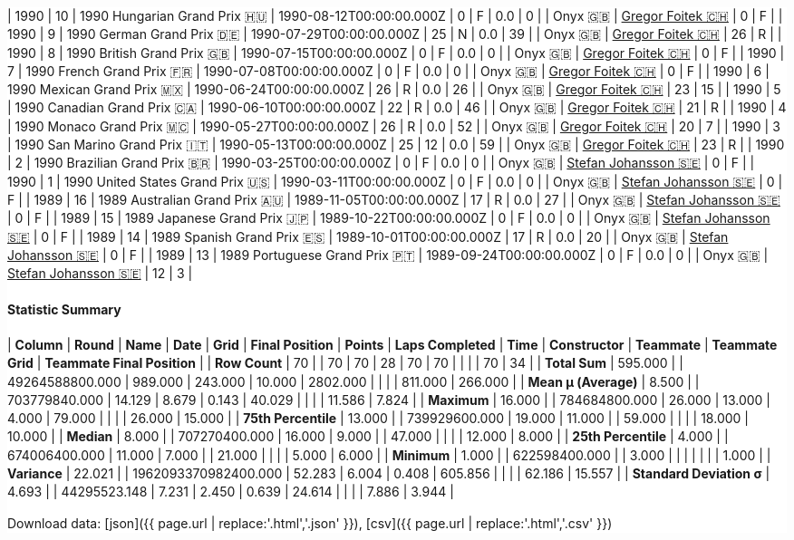 | 1990 | 10 | 1990 Hungarian Grand Prix 🇭🇺 | 1990-08-12T00:00:00.000Z | 0 | F | 0.0 | 0 |   | Onyx 🇬🇧 | [Gregor Foitek 🇨🇭](/f1/drivers/foitek) | 0 | F |
| 1990 | 9 | 1990 German Grand Prix 🇩🇪 | 1990-07-29T00:00:00.000Z | 25 | N | 0.0 | 39 |   | Onyx 🇬🇧 | [Gregor Foitek 🇨🇭](/f1/drivers/foitek) | 26 | R |
| 1990 | 8 | 1990 British Grand Prix 🇬🇧 | 1990-07-15T00:00:00.000Z | 0 | F | 0.0 | 0 |   | Onyx 🇬🇧 | [Gregor Foitek 🇨🇭](/f1/drivers/foitek) | 0 | F |
| 1990 | 7 | 1990 French Grand Prix 🇫🇷 | 1990-07-08T00:00:00.000Z | 0 | F | 0.0 | 0 |   | Onyx 🇬🇧 | [Gregor Foitek 🇨🇭](/f1/drivers/foitek) | 0 | F |
| 1990 | 6 | 1990 Mexican Grand Prix 🇲🇽 | 1990-06-24T00:00:00.000Z | 26 | R | 0.0 | 26 |   | Onyx 🇬🇧 | [Gregor Foitek 🇨🇭](/f1/drivers/foitek) | 23 | 15 |
| 1990 | 5 | 1990 Canadian Grand Prix 🇨🇦 | 1990-06-10T00:00:00.000Z | 22 | R | 0.0 | 46 |   | Onyx 🇬🇧 | [Gregor Foitek 🇨🇭](/f1/drivers/foitek) | 21 | R |
| 1990 | 4 | 1990 Monaco Grand Prix 🇲🇨 | 1990-05-27T00:00:00.000Z | 26 | R | 0.0 | 52 |   | Onyx 🇬🇧 | [Gregor Foitek 🇨🇭](/f1/drivers/foitek) | 20 | 7 |
| 1990 | 3 | 1990 San Marino Grand Prix 🇮🇹 | 1990-05-13T00:00:00.000Z | 25 | 12 | 0.0 | 59 |   | Onyx 🇬🇧 | [Gregor Foitek 🇨🇭](/f1/drivers/foitek) | 23 | R |
| 1990 | 2 | 1990 Brazilian Grand Prix 🇧🇷 | 1990-03-25T00:00:00.000Z | 0 | F | 0.0 | 0 |   | Onyx 🇬🇧 | [Stefan Johansson 🇸🇪](/f1/drivers/johansson) | 0 | F |
| 1990 | 1 | 1990 United States Grand Prix 🇺🇸 | 1990-03-11T00:00:00.000Z | 0 | F | 0.0 | 0 |   | Onyx 🇬🇧 | [Stefan Johansson 🇸🇪](/f1/drivers/johansson) | 0 | F |
| 1989 | 16 | 1989 Australian Grand Prix 🇦🇺 | 1989-11-05T00:00:00.000Z | 17 | R | 0.0 | 27 |   | Onyx 🇬🇧 | [Stefan Johansson 🇸🇪](/f1/drivers/johansson) | 0 | F |
| 1989 | 15 | 1989 Japanese Grand Prix 🇯🇵 | 1989-10-22T00:00:00.000Z | 0 | F | 0.0 | 0 |   | Onyx 🇬🇧 | [Stefan Johansson 🇸🇪](/f1/drivers/johansson) | 0 | F |
| 1989 | 14 | 1989 Spanish Grand Prix 🇪🇸 | 1989-10-01T00:00:00.000Z | 17 | R | 0.0 | 20 |   | Onyx 🇬🇧 | [Stefan Johansson 🇸🇪](/f1/drivers/johansson) | 0 | F |
| 1989 | 13 | 1989 Portuguese Grand Prix 🇵🇹 | 1989-09-24T00:00:00.000Z | 0 | F | 0.0 | 0 |   | Onyx 🇬🇧 | [Stefan Johansson 🇸🇪](/f1/drivers/johansson) | 12 | 3 |

#### Statistic Summary

| **Column** | **Round** | **Name** | **Date** | **Grid** | **Final Position** | **Points** | **Laps Completed** | **Time** | **Constructor** | **Teammate** | **Teammate Grid** | **Teammate Final Position** |
| **Row Count** | 70 |  | 70 | 70 | 28 | 70 | 70 |  |  |  | 70 | 34 |
| **Total Sum** | 595.000 |  | 49264588800.000 | 989.000 | 243.000 | 10.000 | 2802.000 |  |  |  | 811.000 | 266.000 |
| **Mean μ (Average)** | 8.500 |  | 703779840.000 | 14.129 | 8.679 | 0.143 | 40.029 |  |  |  | 11.586 | 7.824 |
| **Maximum** | 16.000 |  | 784684800.000 | 26.000 | 13.000 | 4.000 | 79.000 |  |  |  | 26.000 | 15.000 |
| **75th Percentile** | 13.000 |  | 739929600.000 | 19.000 | 11.000 |  | 59.000 |  |  |  | 18.000 | 10.000 |
| **Median** | 8.000 |  | 707270400.000 | 16.000 | 9.000 |  | 47.000 |  |  |  | 12.000 | 8.000 |
| **25th Percentile** | 4.000 |  | 674006400.000 | 11.000 | 7.000 |  | 21.000 |  |  |  | 5.000 | 6.000 |
| **Minimum** | 1.000 |  | 622598400.000 |  | 3.000 |  |  |  |  |  |  | 1.000 |
| **Variance** | 22.021 |  | 1962093370982400.000 | 52.283 | 6.004 | 0.408 | 605.856 |  |  |  | 62.186 | 15.557 |
| **Standard Deviation σ** | 4.693 |  | 44295523.148 | 7.231 | 2.450 | 0.639 | 24.614 |  |  |  | 7.886 | 3.944 |

Download data: [json]({{ page.url | replace:'.html','.json' }}), [csv]({{ page.url | replace:'.html','.csv' }})
